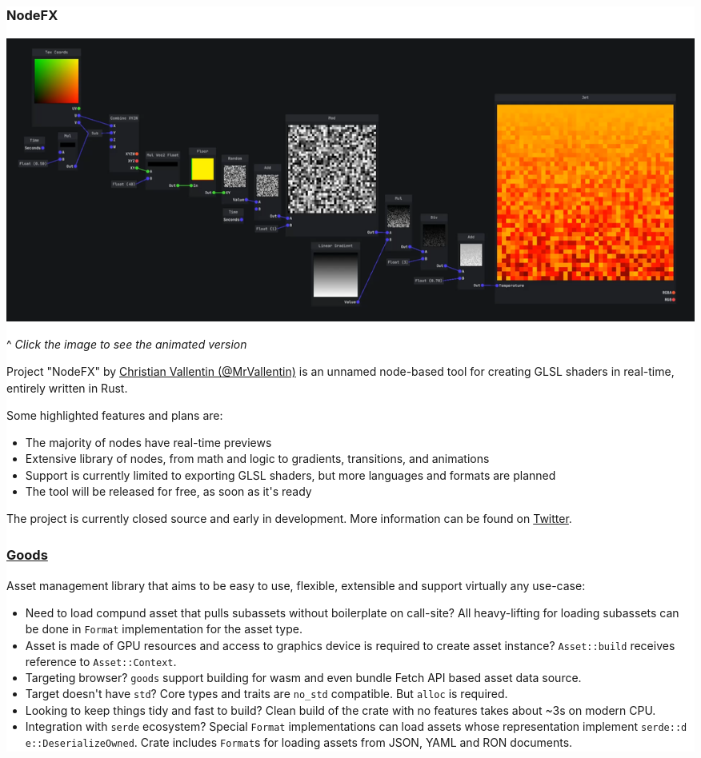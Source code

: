 [wgpu-post]: https://kvark.github.io/web/gpu/native/2020/05/03/point-of-webgpu-native.html
[@kvark]: https://kvark.github.io

### NodeFX

[![NodeFX](nodefx.png)][NodeFXTweet]

^ _Click the image to see the animated version_

Project "NodeFX" by [Christian Vallentin (@MrVallentin)][@MrVallentin]
is an unnamed node-based tool for creating GLSL shaders in real-time,
entirely written in Rust.

Some highlighted features and plans are:

- The majority of nodes have real-time previews
- Extensive library of nodes, from math and logic to gradients, transitions,
  and animations
- Support is currently limited to exporting GLSL shaders, but more languages
  and formats are planned
- The tool will be released for free, as soon as it's ready

The project is currently closed source and early in development.
More information can be found on [Twitter][@MrVallentin].

[@MrVallentin]: https://twitter.com/MrVallentin
[NodeFXTweet]: https://twitter.com/MrVallentin/status/1256805858022998016

### [Goods]

Asset management library that aims to be easy to use, flexible, extensible
and support virtually any use-case:

- Need to load compund asset that pulls subassets without boilerplate on
  call-site? All heavy-lifting for loading subassets can be done in `Format`
  implementation for the asset type.
- Asset is made of GPU resources and access to graphics device is required to
  create asset instance? `Asset::build` receives reference to `Asset::Context`.
- Targeting browser? `goods` support building for wasm
  and even bundle Fetch API based asset data source.
- Target doesn't have `std`? Core types and traits are `no_std` compatible.
  But `alloc` is required.
- Looking to keep things tidy and fast to build? Clean build of the crate
  with no features takes about ~3s on modern CPU.
- Integration with `serde` ecosystem? Special `Format` implementations can load
  assets whose representation implement `serde::de::DeserializeOwned`.
  Crate includes `Format`s for loading assets from JSON, YAML and RON documents.


[Rust]: https://rust-lang.org
[join]: https://github.com/rust-gamedev/wg#join-the-fun
[pr]: https://github.com/rust-gamedev/rust-gamedev.github.io
[coordination]: https://github.com/rust-gamedev/rust-gamedev.github.io/issues?q=label%3Acoordination
[veloren]: https://veloren.net
[veloren-opencollective]: https://opencollective.com/veloren
[gamingonlinux]: https://www.gamingonlinux.com/2020/05/veloren-an-open-source-rpg-inspired-by-cube-world-has-a-new-release
[paddlers-blog]: https://www.jakobmeier.ch/blogging/Paddlers_4.html
[paddlers-demo]: https://demo.paddlers.ch/
[paddlers-news]: https://paddlers.ch/news.html
[paddlers-repo]: https://github.com/jakmeier/paddlers-browser-game
[paddlers-teaser]: https://www.youtube.com/watch?v=3Syw7hxQ-z0
[paddlers-website]: https://paddlers.ch
[Stefano Casillo]: https://twitter.com/KunosStefano
[Assetto Corsa]: https://www.assettocorsa.net
[sailing-twitch]: https://twitch.tv/kunosstefano
[sailing-youtube]: https://youtube.com/channel/UC7n_g2xDySrmKRaf41rSwlg
[garden]: https://epcc.itch.io/garden
[garden-devlog]: https://cyberplant.xyz/posts/may
[garden-kaleidoscope]: https://twitter.com/logicsoup/status/1259953969427873799
[Sandbox]: https://github.com/JMS55/sandbox
[orb.farm]: https://orb.farm
[orb-farm-src]: https://github.com/MaxBittker/orb.farm
[Max Bittker]: https://maxbittker.com
[about-sandspiel]: https://maxbittker.com/making-sandspiel
[@seratonik]: https://twitter.com/seratonik
[cratebeforeattack-devlog]: https://cratebeforeattack.com/posts
[cratebeforeattack-play]: https://cratebeforeattack.com/play
[cratebeforeattack-site]: https://cratebeforeattack.com
[cratebeforeattack-youtube]: https://youtube.com/channel/UC_xMilPTLuuE5iLs1Ml9zow
[cratebeforeattack-youtube-ai]: https://www.youtube.com/watch?v=PcJOayy5gP4
[cratebeforeattack-physics-demo]: https://github.com/koalefant/circle2d
[@CrateAttack]: https://twitter.com/CrateAttack
[tokio]: https://tokio.rs
[miniquad]: https://github.com/not-fl3/miniquad/
[stellary]: https://coffejunkstudio.itch.io/stellary
[stellary-trailer]: https://youtube.com/watch?v=1eVU4Pelp4g
[coffe]: https://twitter.com/CoffeJunkStudio
[digescape-game]: https://tantandev.itch.io/digescape
[digescape-progress-video]: https://www.youtube.com/watch?v=q6-f63vZW8Y
[digescape-rust-review]: https://www.youtube.com/watch?v=6fKt6bmnAKo
[digescape-github]: https://github.com/TanTanDev/DigEscape
[akigi]: https://akigi.com
[thebracket]: https://bracketproductions.com
[bracket-lib]: https://github.com/thebracket/bracket-lib
[rl-book]: http://bfnightly.bracketproductions.com/rustbook/
[nox-f-itch]: https://thebracket.itch.io/nox-futura
[nox-f-1]: https://reddit.com/r/roguelikedev/comments/gg4qx4/sharing_saturday_310/fq0cvrm
[nox-f-2]: https://reddit.com/r/roguelikedev/comments/gout79/sharing_saturday_312/frjozbb
[nox-f-3]: https://reddit.com/r/roguelikedev/comments/gxg69q/sharing_saturday_314/ft4akml
[on-fps-game-1]: http://atilkockar.com/on-fps-game-progress-1
[on-fps-game-video]: https://youtube.com/watch?v=TvgWOEnlXw4
[life-level-editor]: https://twitter.com/datoh/status/1264574784769318915
[twitch.tv/datoh]: https://twitch.tv/datoh
[life]: https://datoh.itch.io/life
[@datoh]: https://twitter.com/datoh
[minds-eye]: https://github.com/MichaelStott/Minds-Eye
[vkeyes-demo-rs]: https://github.com/funmaker/vkeyes-demo-rs
[Fun Maker]: https://twitter.com/FunMaker39
[updates]: https://twitter.com/oliviff/status/1264301381042782209
[wasm_yt]: https://www.youtube.com/watch?v=7YQGwb4_AvA
[wasm_it]: https://azriel.im/wasm_it/
[Azriel]: https://github.com/azriel91/
[WASM]: https://webassembly.org/
[rust_asm]: https://giordi91.github.io/post/disassemlbyrust1
[@MGDev91]: https://twitter.com/MGDev91
[mkhan45]: https://mkhan45.github.io
[pong-tut-1]: https://mkhan45.github.io/2020/05/19/Pong-tutorial-with-ggez.html
[pong-tut-src]: https://github.com/mkhan45/ggez-pong-tutorial
[willofindie]: https://willofindie.com
[gfx-hal-tut]: https://willofindie.com/gfx-hal-initials
[gfx-hal-tut-1]: https://willofindie.com/gfx-hal-initials/physical-logical-devices
[gfx-hal-tut-2]: https://willofindie.com/gfx-hal-initials/display-window
[safe_arch]: https://github.com/Lokathor/safe_arch
[safe_arch_docs]: https://docs.rs/safe_arch
[@lokathor]: https://twitter.com/lokathor
[core::arch]: https://doc.rust-lang.org/nightly/core/core_arch/arch/index.html
[Goods]: https://crates.io/crates/goods
[cute-c2]: https://github.com/yeahross0/cute-c2
[cute-c2-c]: https://github.com/RandyGaul/cute_headers/blob/master/cute_c2.h
[yeahross0]: https://github.com/yeahross0
[kas]: https://github.com/kas-gui/kas
[kas-040]: https://github.com/kas-gui/kas/blob/master/CHANGELOG.md
[dhardy]: https://github.com/dhardy
[iced]: x
[iced-pr]: https://github.com/hecrj/iced/pull/325
[iced-life]: https://github.com/hecrj/iced/tree/e7e8e76c2/examples/game_of_life
[beehive]: https://github.com/toasteater/beehive
[@toast_dev]: https://twitter.com/toast_dev
[rbg-guide]: https://redblobgames.com/grids/hexagons
[rustsim-survey]: https://docs.google.com/forms/d/e/1FAIpQLSes3qjVxpksw6ntendfadQW7x4MCSw6Vd2Kdg4sDFj46zs5ew/viewform
[rustsim.org]: https://rustsim.org
[nphysics.org]: https://nphysics.org
[svg_face]: https://github.com/dabreegster/svg_face
[anokhee/visual-synthesizer]: https://github.com/anokhee/visual-synthesizer
[Mun]: https://mun-lang.org
[mun-release]: https://mun-lang.org/blog/2020/05/16/release-mun-v0-2-0
[mun-may]: https://mun-lang.org/blog/2020/05/31/this-month-may
[Tetra]: https://github.com/17cupsofcoffee/tetra
[tetra-036]: https://twitter.com/17cupsofcoffee/status/1261381601524621312
[tetra-040]: https://twitter.com/17cupsofcoffee/status/1256599606697308164
[rg3d]: https://github.com/mrDIMAS/rg3d
[rusty editor]: https://github.com/mrDIMAS/rusty-editor
[@PsichiX]: https://github.com/PsichiX
[Oxygengine]: https://github.com/PsichiX/Oxygengine
[oxygengine-project]: https://github.com/PsichiX/Oxygengine/projects/1
[`legion-task`]: https://github.com/bonsairobo/legion-task
[`rlua`]: https://github.com/amethyst/rlua
[`specs-task`]: https://github.com/bonsairobo/specs-task
[amethyst]: https://amethyst.rs
[bonsairobo]: https://github.com/bonsairobo
[Legion]: https://github.com/TomGillen/legion
[legion_task_forum]: https://community.amethyst.rs/t/announcing-a-new-multi-tasking-library-for-legion-ecs/1495
[Lua]: https://www.lua.org/
[rlua_discussion]: https://github.com/amethyst/rlua/issues/174
[SPECS]: https://github.com/amethyst/specs
[otf-font-rendering]: https://blog.roboinstruct.us/2020/05/24/the-otf-journey.html
[otf-saga-ab-glyph]: https://twitter.com/bigabgames/status/1258866371024293890
[otf-saga-glyph-brush]: https://twitter.com/bigabgames/status/1264235900462075906
[otf-font-robo]: https://twitter.com/bigabgames/status/1264557215693918209
[godot-porting-games-to-rust]: https://paytonrules.com/post/games-in-rust-with-godot-part-one/
[godot-platformer-video]: https://www.youtube.com/watch?v=0CUu111YJIk
[Godot]: https://godotengine.org
[@schr3da]: https://www.youtube.com/channel/UC4jYW3lJKrEvOqCQ2ElryGw
[gdnative-crate]: https://crates.io/crates/gdnative
[gdnative-release]: https://twitter.com/toast_dev/status/1267071886040555520
[@toast_dev]: https://twitter.com/toast_dev
[label-meeting]: https://github.com/rust-gamedev/wg/issues?q=label%3Ameeting
[embark.rs]: https://embark.rs
[embark-open-issues]: https://github.com/search?q=user:EmbarkStudios+state:open
[winit-issues]: https://github.com/rust-windowing/winit/issues?utf8=✓&q=is%3Aissue+is%3Aopen+label%3A%22status%3A+help+wanted%22+label%3A%22Good+first+issue%22
[gfx-issues]: https://github.com/gfx-rs/gfx/issues?q=is%3Aissue+is%3Aopen+label%3Acontributor-friendly
[wgpu-help-wanted]: https://github.com/gfx-rs/wgpu-rs/issues?q=is%3Aissue+is%3Aopen+label%3A%22help+wanted%22
[luminance-fruits]: https://github.com/phaazon/luminance-rs/issues?q=is%3Aissue+is%3Aopen+label%3A%22low+hanging+fruit%22
[ggez-issues]: https://github.com/ggez/ggez/labels/%2AGOOD%20FIRST%20ISSUE%2A
[veloren-beginner]: https://gitlab.com/veloren/veloren/issues?label_name=beginner
[amethyst-issues]: https://github.com/amethyst/amethyst/issues?q=is%3Aissue+is%3Aopen+label%3A%22good+first+issue%22
[abstreet-issues]: https://github.com/dabreegster/abstreet/issues?q=is%3Aissue+is%3Aopen+label%3A%22good+first+issue%22
[mun-issues]: https://github.com/mun-lang/mun/labels/good%20first%20issue
[safe-arch-issues]: https://github.com/Lokathor/safe_arch/issues?q=is%3Aissue+is%3Aopen+label%3A%22Good+First+Issue%22
[elektron]: https://elektron.se
[elektron-job]: https://elektron.se/rust-graphics-engineer
[Anselm Eickhoff]: https://aeplay.org
[cb]: https://aeplay.org/citybound
[cb-video]: https://youtube.com/watch?v=qr9GTTST_Dk
[cb-slides]: https://www.dropbox.com/s/z9ddkhz2pbidt8c/rustfest.pdf?dl=0
[/r/rust_gamedev]: https://reddit.com/r/rust_gamedev
[@rust_gamedev]: https://twitter.com/rust_gamedev